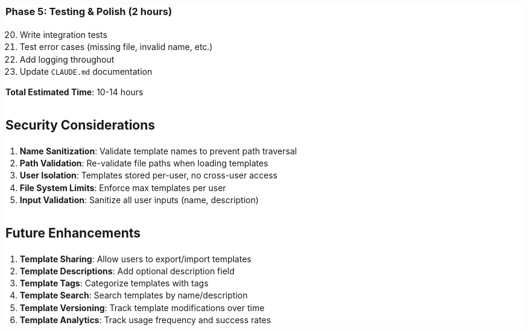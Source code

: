 ### Phase 5: Testing & Polish (2 hours)
20. Write integration tests
21. Test error cases (missing file, invalid name, etc.)
22. Add logging throughout
23. Update `CLAUDE.md` documentation

**Total Estimated Time**: 10-14 hours

## Security Considerations

1. **Name Sanitization**: Validate template names to prevent path traversal
2. **Path Validation**: Re-validate file paths when loading templates
3. **User Isolation**: Templates stored per-user, no cross-user access
4. **File System Limits**: Enforce max templates per user
5. **Input Validation**: Sanitize all user inputs (name, description)

## Future Enhancements

1. **Template Sharing**: Allow users to export/import templates
2. **Template Descriptions**: Add optional description field
3. **Template Tags**: Categorize templates with tags
4. **Template Search**: Search templates by name/description
5. **Template Versioning**: Track template modifications over time
6. **Template Analytics**: Track usage frequency and success rates
